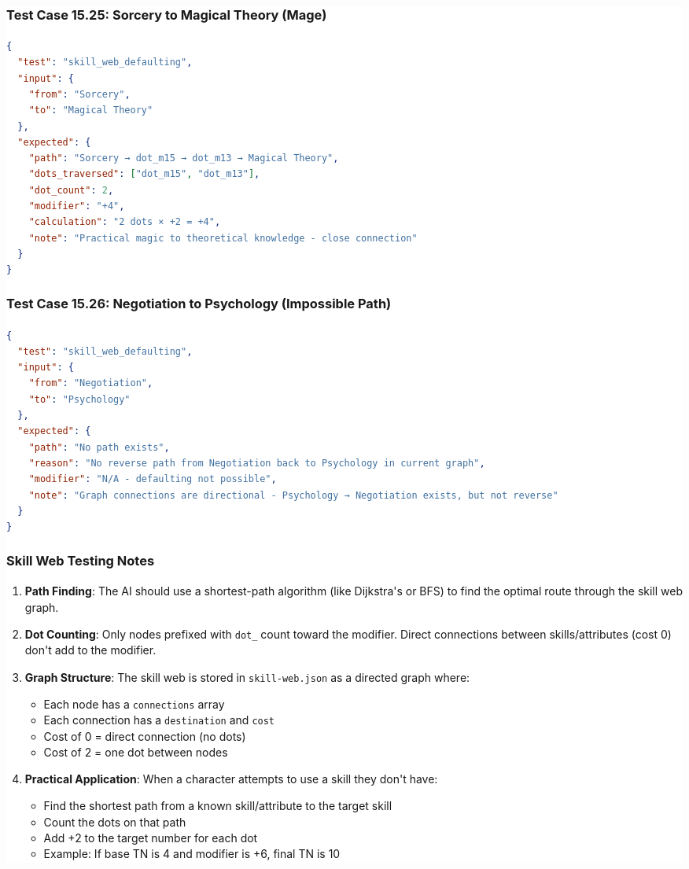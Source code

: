 ### Test Case 15.25: Sorcery to Magical Theory (Mage)
```json
{
  "test": "skill_web_defaulting",
  "input": {
    "from": "Sorcery",
    "to": "Magical Theory"
  },
  "expected": {
    "path": "Sorcery → dot_m15 → dot_m13 → Magical Theory",
    "dots_traversed": ["dot_m15", "dot_m13"],
    "dot_count": 2,
    "modifier": "+4",
    "calculation": "2 dots × +2 = +4",
    "note": "Practical magic to theoretical knowledge - close connection"
  }
}
```

### Test Case 15.26: Negotiation to Psychology (Impossible Path)
```json
{
  "test": "skill_web_defaulting",
  "input": {
    "from": "Negotiation",
    "to": "Psychology"
  },
  "expected": {
    "path": "No path exists",
    "reason": "No reverse path from Negotiation back to Psychology in current graph",
    "modifier": "N/A - defaulting not possible",
    "note": "Graph connections are directional - Psychology → Negotiation exists, but not reverse"
  }
}
```

### Skill Web Testing Notes

1. **Path Finding**: The AI should use a shortest-path algorithm (like Dijkstra's or BFS) to find the optimal route through the skill web graph.

2. **Dot Counting**: Only nodes prefixed with `dot_` count toward the modifier. Direct connections between skills/attributes (cost 0) don't add to the modifier.

3. **Graph Structure**: The skill web is stored in `skill-web.json` as a directed graph where:
   - Each node has a `connections` array
   - Each connection has a `destination` and `cost`
   - Cost of 0 = direct connection (no dots)
   - Cost of 2 = one dot between nodes

4. **Practical Application**: When a character attempts to use a skill they don't have:
   - Find the shortest path from a known skill/attribute to the target skill
   - Count the dots on that path
   - Add +2 to the target number for each dot
   - Example: If base TN is 4 and modifier is +6, final TN is 10
